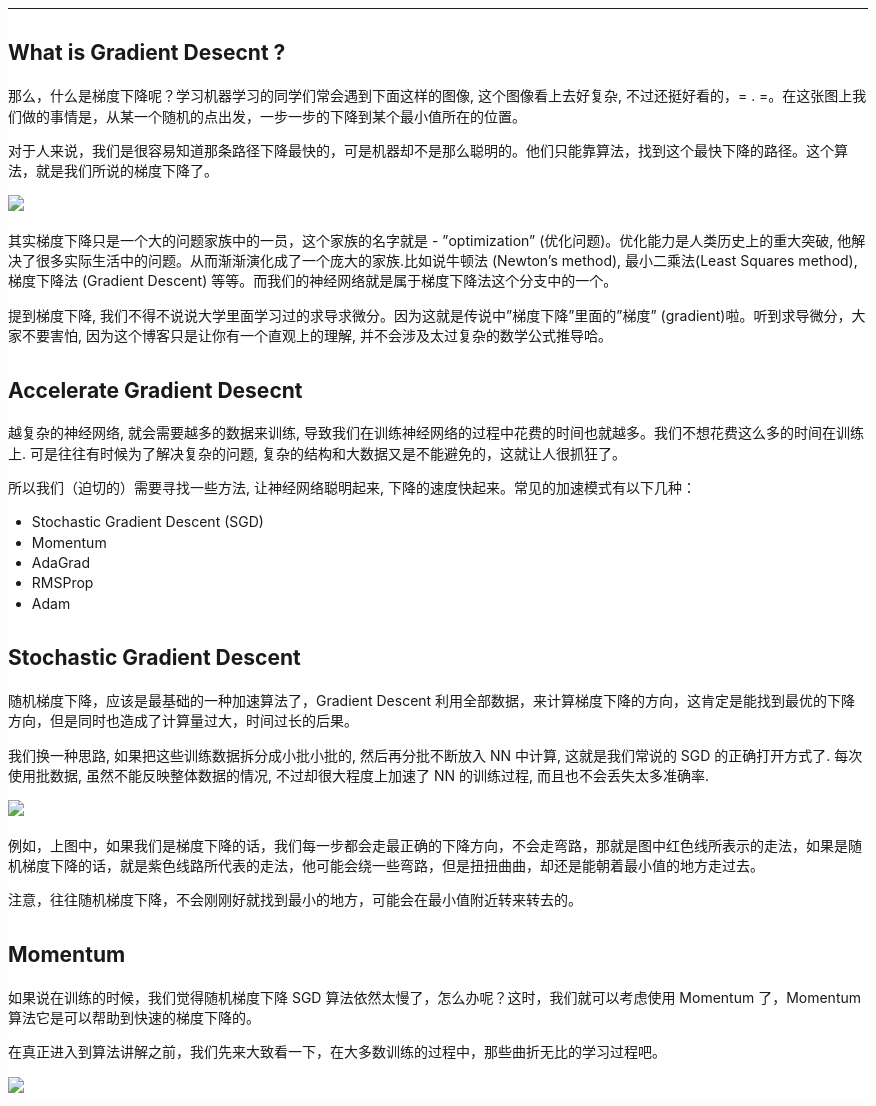 
---



What is Gradient Desecnt ?
---

那么，什么是梯度下降呢？学习机器学习的同学们常会遇到下面这样的图像, 这个图像看上去好复杂, 不过还挺好看的，= . =。在这张图上我们做的事情是，从某一个随机的点出发，一步一步的下降到某个最小值所在的位置。

对于人来说，我们是很容易知道那条路径下降最快的，可是机器却不是那么聪明的。他们只能靠算法，找到这个最快下降的路径。这个算法，就是我们所说的梯度下降了。

![](https://img-1256179949.cos.ap-shanghai.myqcloud.com/20190429171904.png)

其实梯度下降只是一个大的问题家族中的一员，这个家族的名字就是 - ”optimization” (优化问题)。优化能力是人类历史上的重大突破, 他解决了很多实际生活中的问题。从而渐渐演化成了一个庞大的家族.比如说牛顿法 (Newton’s method), 最小二乘法(Least Squares method), 梯度下降法 (Gradient Descent) 等等。而我们的神经网络就是属于梯度下降法这个分支中的一个。

提到梯度下降, 我们不得不说说大学里面学习过的求导求微分。因为这就是传说中”梯度下降”里面的”梯度” (gradient)啦。听到求导微分，大家不要害怕, 因为这个博客只是让你有一个直观上的理解, 并不会涉及太过复杂的数学公式推导哈。

Accelerate Gradient Desecnt
---

越复杂的神经网络, 就会需要越多的数据来训练, 导致我们在训练神经网络的过程中花费的时间也就越多。我们不想花费这么多的时间在训练上. 可是往往有时候为了解决复杂的问题, 复杂的结构和大数据又是不能避免的，这就让人很抓狂了。

所以我们（迫切的）需要寻找一些方法, 让神经网络聪明起来, 下降的速度快起来。常见的加速模式有以下几种：

- Stochastic Gradient Descent (SGD)
- Momentum
- AdaGrad
- RMSProp
- Adam

Stochastic Gradient Descent
---

随机梯度下降，应该是最基础的一种加速算法了，Gradient Descent 利用全部数据，来计算梯度下降的方向，这肯定是能找到最优的下降方向，但是同时也造成了计算量过大，时间过长的后果。

我们换一种思路, 如果把这些训练数据拆分成小批小批的, 然后再分批不断放入 NN 中计算, 这就是我们常说的 SGD 的正确打开方式了. 每次使用批数据, 虽然不能反映整体数据的情况, 不过却很大程度上加速了 NN 的训练过程, 而且也不会丢失太多准确率.

![](https://img-1256179949.cos.ap-shanghai.myqcloud.com/20190429172058.png)

例如，上图中，如果我们是梯度下降的话，我们每一步都会走最正确的下降方向，不会走弯路，那就是图中红色线所表示的走法，如果是随机梯度下降的话，就是紫色线路所代表的走法，他可能会绕一些弯路，但是扭扭曲曲，却还是能朝着最小值的地方走过去。

注意，往往随机梯度下降，不会刚刚好就找到最小的地方，可能会在最小值附近转来转去的。

Momentum
---

如果说在训练的时候，我们觉得随机梯度下降 SGD 算法依然太慢了，怎么办呢？这时，我们就可以考虑使用 Momentum 了，Momentum 算法它是可以帮助到快速的梯度下降的。

在真正进入到算法讲解之前，我们先来大致看一下，在大多数训练的过程中，那些曲折无比的学习过程吧。

![](https://img-1256179949.cos.ap-shanghai.myqcloud.com/20190429172137.png)
